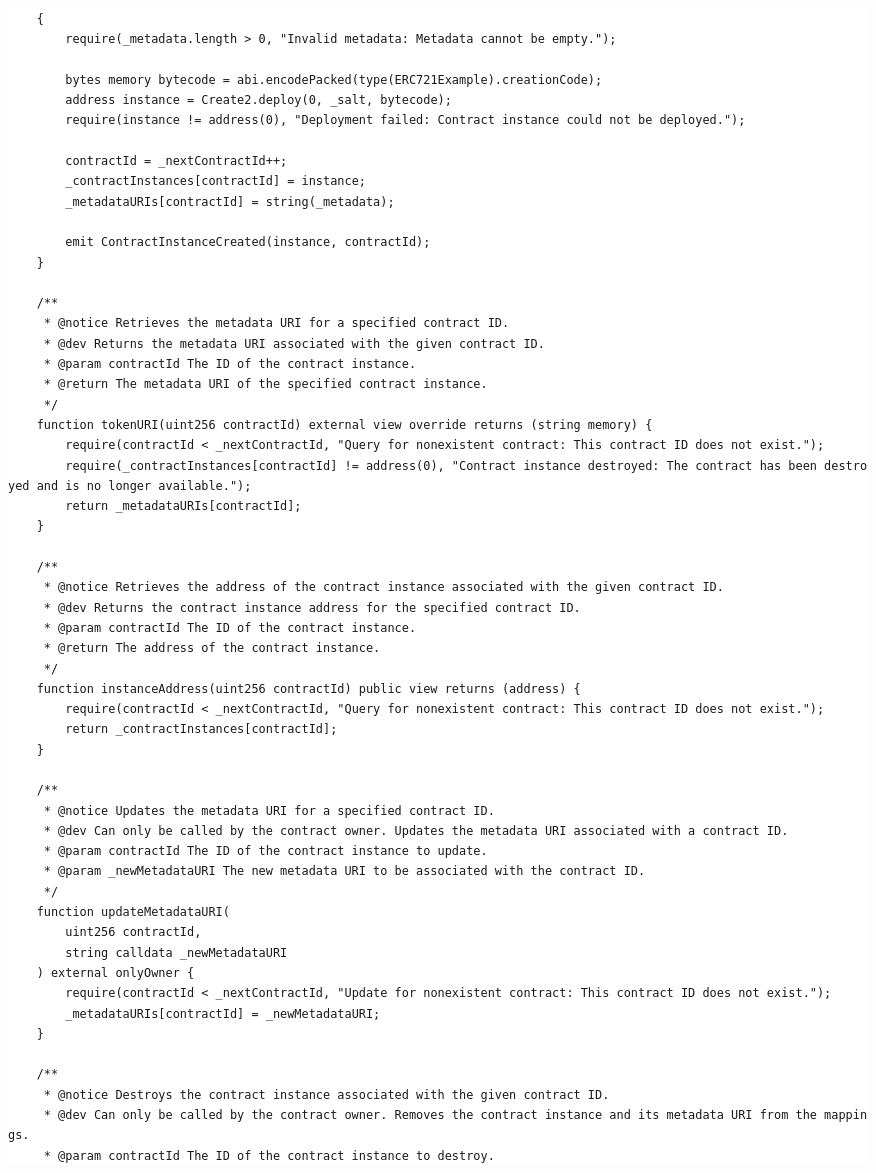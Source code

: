 ```solidity
    {
        require(_metadata.length > 0, "Invalid metadata: Metadata cannot be empty.");

        bytes memory bytecode = abi.encodePacked(type(ERC721Example).creationCode);
        address instance = Create2.deploy(0, _salt, bytecode);
        require(instance != address(0), "Deployment failed: Contract instance could not be deployed.");

        contractId = _nextContractId++;
        _contractInstances[contractId] = instance;
        _metadataURIs[contractId] = string(_metadata);

        emit ContractInstanceCreated(instance, contractId);
    }

    /**
     * @notice Retrieves the metadata URI for a specified contract ID.
     * @dev Returns the metadata URI associated with the given contract ID.
     * @param contractId The ID of the contract instance.
     * @return The metadata URI of the specified contract instance.
     */
    function tokenURI(uint256 contractId) external view override returns (string memory) {
        require(contractId < _nextContractId, "Query for nonexistent contract: This contract ID does not exist.");
        require(_contractInstances[contractId] != address(0), "Contract instance destroyed: The contract has been destroyed and is no longer available.");
        return _metadataURIs[contractId];
    }

    /**
     * @notice Retrieves the address of the contract instance associated with the given contract ID.
     * @dev Returns the contract instance address for the specified contract ID.
     * @param contractId The ID of the contract instance.
     * @return The address of the contract instance.
     */
    function instanceAddress(uint256 contractId) public view returns (address) {
        require(contractId < _nextContractId, "Query for nonexistent contract: This contract ID does not exist.");
        return _contractInstances[contractId];
    }

    /**
     * @notice Updates the metadata URI for a specified contract ID.
     * @dev Can only be called by the contract owner. Updates the metadata URI associated with a contract ID.
     * @param contractId The ID of the contract instance to update.
     * @param _newMetadataURI The new metadata URI to be associated with the contract ID.
     */
    function updateMetadataURI(
        uint256 contractId,
        string calldata _newMetadataURI
    ) external onlyOwner {
        require(contractId < _nextContractId, "Update for nonexistent contract: This contract ID does not exist.");
        _metadataURIs[contractId] = _newMetadataURI;
    }

    /**
     * @notice Destroys the contract instance associated with the given contract ID.
     * @dev Can only be called by the contract owner. Removes the contract instance and its metadata URI from the mappings.
     * @param contractId The ID of the contract instance to destroy.
```